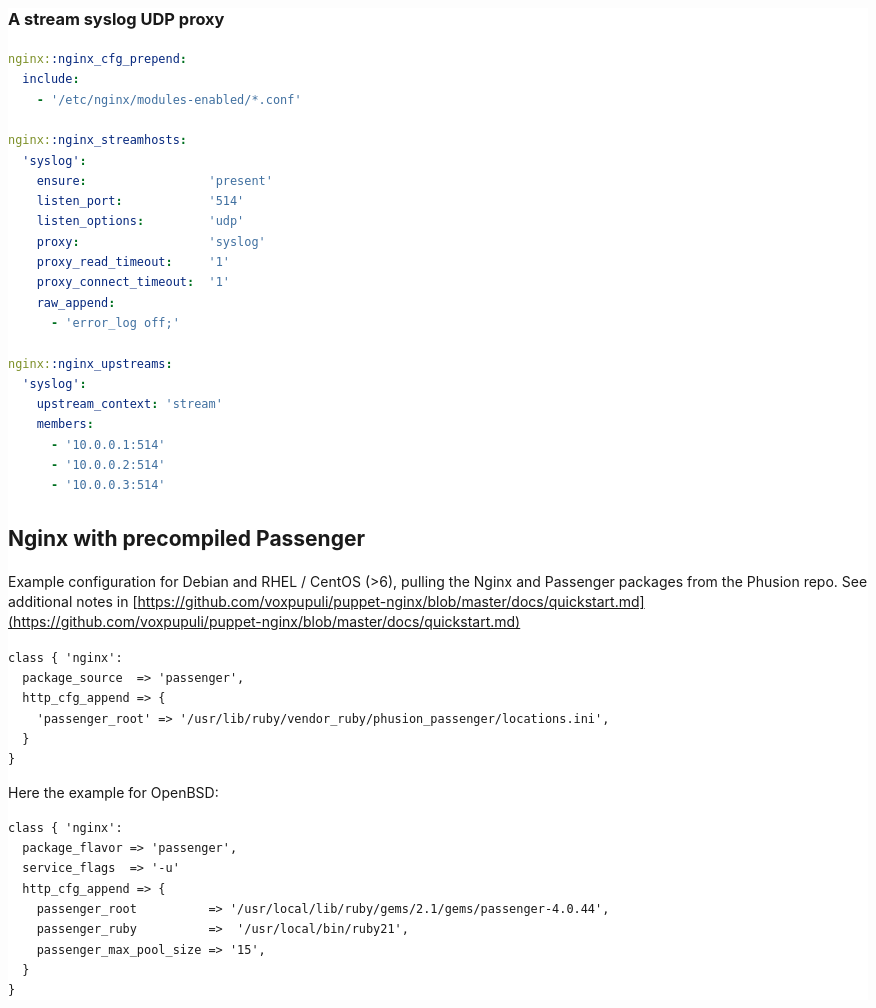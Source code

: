 ### A stream syslog UDP proxy

```yaml
nginx::nginx_cfg_prepend:
  include:
    - '/etc/nginx/modules-enabled/*.conf'

nginx::nginx_streamhosts:
  'syslog':
    ensure:                 'present'
    listen_port:            '514'
    listen_options:         'udp'
    proxy:                  'syslog'
    proxy_read_timeout:     '1'
    proxy_connect_timeout:  '1'
    raw_append:
      - 'error_log off;'

nginx::nginx_upstreams:
  'syslog':
    upstream_context: 'stream'
    members:
      - '10.0.0.1:514'
      - '10.0.0.2:514'
      - '10.0.0.3:514'
```

## Nginx with precompiled Passenger

Example configuration for Debian and RHEL / CentOS (>6), pulling the Nginx and
Passenger packages from the Phusion repo. See additional notes in
[https://github.com/voxpupuli/puppet-nginx/blob/master/docs/quickstart.md](https://github.com/voxpupuli/puppet-nginx/blob/master/docs/quickstart.md)

```puppet
class { 'nginx':
  package_source  => 'passenger',
  http_cfg_append => {
    'passenger_root' => '/usr/lib/ruby/vendor_ruby/phusion_passenger/locations.ini',
  }
}
```

Here the example for OpenBSD:

```puppet
class { 'nginx':
  package_flavor => 'passenger',
  service_flags  => '-u'
  http_cfg_append => {
    passenger_root          => '/usr/local/lib/ruby/gems/2.1/gems/passenger-4.0.44',
    passenger_ruby          =>  '/usr/local/bin/ruby21',
    passenger_max_pool_size => '15',
  }
}
```
